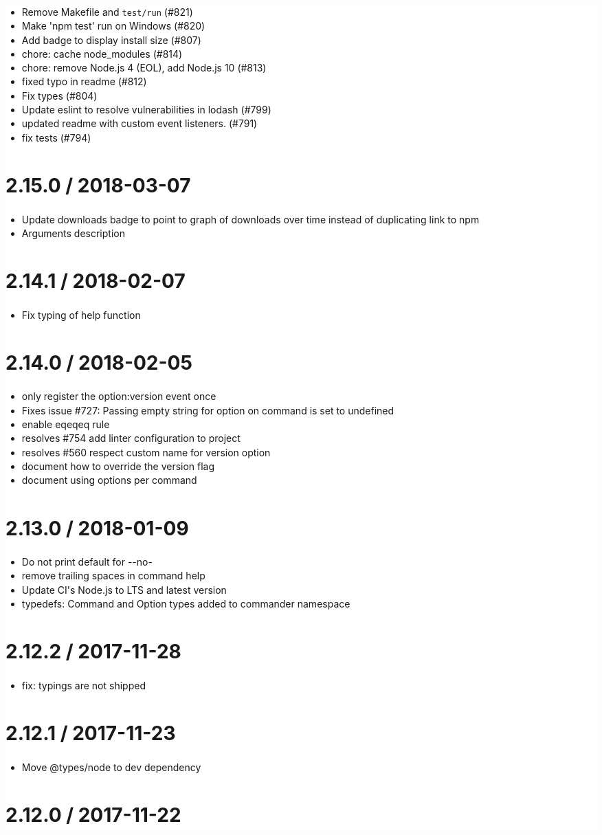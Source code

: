 - Remove Makefile and `test/run` (#821)
- Make 'npm test' run on Windows (#820)
- Add badge to display install size (#807)
- chore: cache node_modules (#814)
- chore: remove Node.js 4 (EOL), add Node.js 10 (#813)
- fixed typo in readme (#812)
- Fix types (#804)
- Update eslint to resolve vulnerabilities in lodash (#799)
- updated readme with custom event listeners. (#791)
- fix tests (#794)

# 2.15.0 / 2018-03-07

- Update downloads badge to point to graph of downloads over time instead of duplicating link to npm
- Arguments description

# 2.14.1 / 2018-02-07

- Fix typing of help function

# 2.14.0 / 2018-02-05

- only register the option:version event once
- Fixes issue #727: Passing empty string for option on command is set to undefined
- enable eqeqeq rule
- resolves #754 add linter configuration to project
- resolves #560 respect custom name for version option
- document how to override the version flag
- document using options per command

# 2.13.0 / 2018-01-09

- Do not print default for --no-
- remove trailing spaces in command help
- Update CI's Node.js to LTS and latest version
- typedefs: Command and Option types added to commander namespace

# 2.12.2 / 2017-11-28

- fix: typings are not shipped

# 2.12.1 / 2017-11-23

- Move @types/node to dev dependency

# 2.12.0 / 2017-11-22
